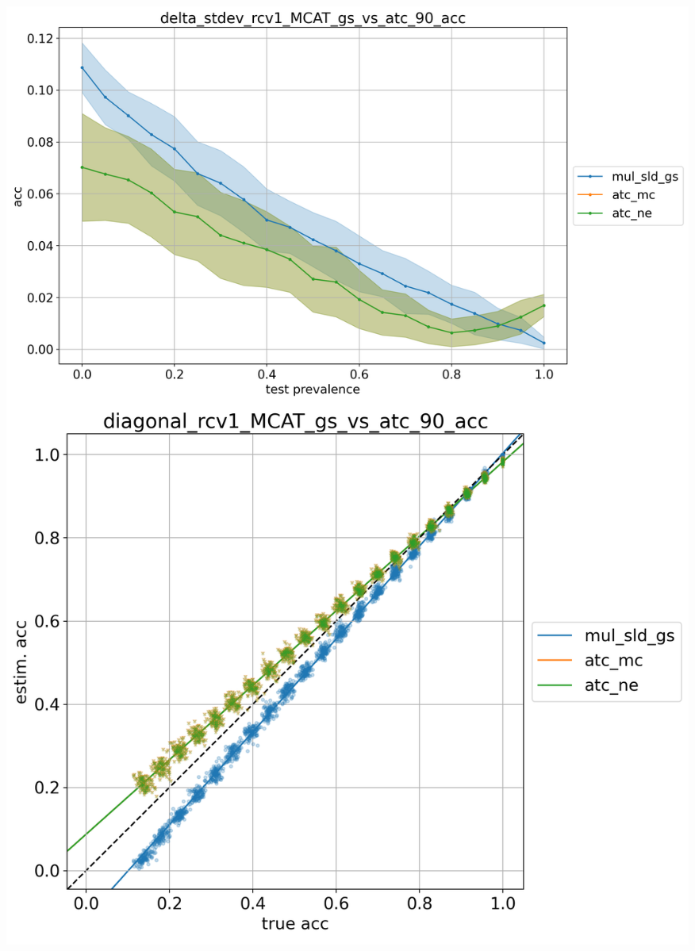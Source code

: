 ![plot_delta_stdev](plot/delta_stdev_rcv1_MCAT_gs_vs_atc_90_acc.png)
![plot_diagonal](plot/diagonal_rcv1_MCAT_gs_vs_atc_90_acc.png)
